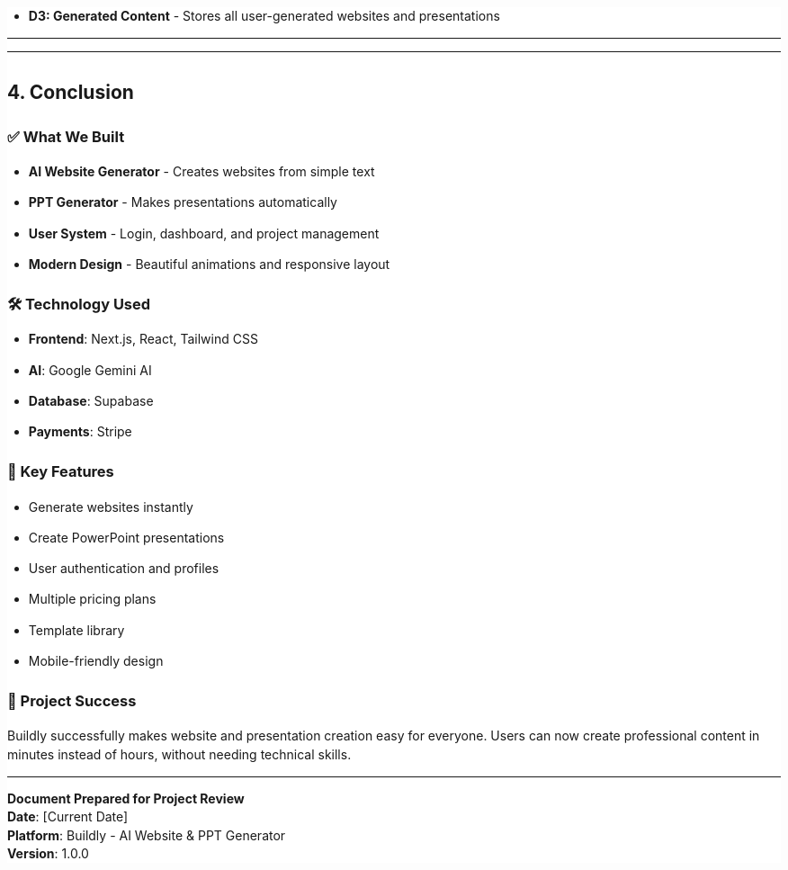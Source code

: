 * **D3: Generated Content** - Stores all user-generated websites and presentations

***

***

## 4. Conclusion

### ✅ What We Built

* **AI Website Generator** - Creates websites from simple text

* **PPT Generator** - Makes presentations automatically

* **User System** - Login, dashboard, and project management

* **Modern Design** - Beautiful animations and responsive layout

### 🛠️ Technology Used

* **Frontend**: Next.js, React, Tailwind CSS

* **AI**: Google Gemini AI

* **Database**: Supabase

* **Payments**: Stripe

### 🎯 Key Features

* Generate websites instantly

* Create PowerPoint presentations

* User authentication and profiles

* Multiple pricing plans

* Template library

* Mobile-friendly design

### 🚀 Project Success

Buildly successfully makes website and presentation creation easy for everyone. Users can now create professional content in minutes instead of hours, without needing technical skills.

***

**Document Prepared for Project Review**\
**Date**: \[Current Date]\
**Platform**: Buildly - AI Website & PPT Generator\
**Version**: 1.0.0

```
```

